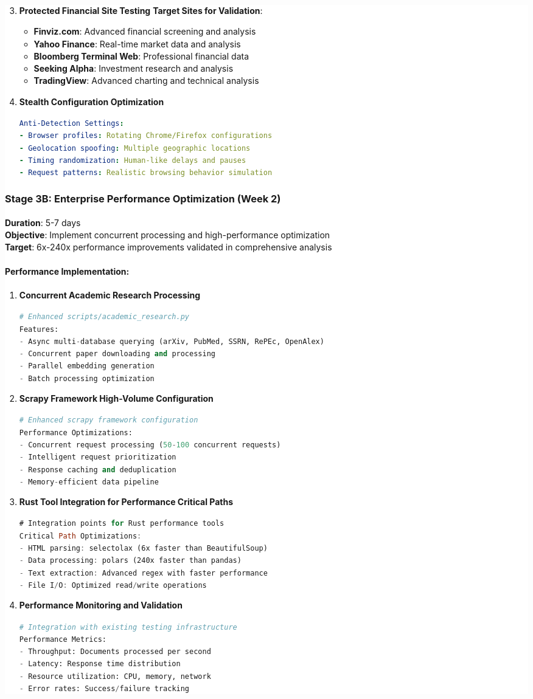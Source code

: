 3. **Protected Financial Site Testing**
   **Target Sites for Validation**:
   - **Finviz.com**: Advanced financial screening and analysis
   - **Yahoo Finance**: Real-time market data and analysis  
   - **Bloomberg Terminal Web**: Professional financial data
   - **Seeking Alpha**: Investment research and analysis
   - **TradingView**: Advanced charting and technical analysis

4. **Stealth Configuration Optimization**
   ```yaml
   Anti-Detection Settings:
   - Browser profiles: Rotating Chrome/Firefox configurations
   - Geolocation spoofing: Multiple geographic locations
   - Timing randomization: Human-like delays and pauses
   - Request patterns: Realistic browsing behavior simulation
   ```

### Stage 3B: Enterprise Performance Optimization (Week 2)
**Duration**: 5-7 days  
**Objective**: Implement concurrent processing and high-performance optimization  
**Target**: 6x-240x performance improvements validated in comprehensive analysis  

#### Performance Implementation:

1. **Concurrent Academic Research Processing**
   ```python
   # Enhanced scripts/academic_research.py
   Features:
   - Async multi-database querying (arXiv, PubMed, SSRN, RePEc, OpenAlex)
   - Concurrent paper downloading and processing
   - Parallel embedding generation
   - Batch processing optimization
   ```

2. **Scrapy Framework High-Volume Configuration**
   ```python
   # Enhanced scrapy framework configuration
   Performance Optimizations:
   - Concurrent request processing (50-100 concurrent requests)
   - Intelligent request prioritization
   - Response caching and deduplication
   - Memory-efficient data pipeline
   ```

3. **Rust Tool Integration for Performance Critical Paths**
   ```rust
   # Integration points for Rust performance tools
   Critical Path Optimizations:
   - HTML parsing: selectolax (6x faster than BeautifulSoup)
   - Data processing: polars (240x faster than pandas)
   - Text extraction: Advanced regex with faster performance
   - File I/O: Optimized read/write operations
   ```

4. **Performance Monitoring and Validation**
   ```python
   # Integration with existing testing infrastructure
   Performance Metrics:
   - Throughput: Documents processed per second
   - Latency: Response time distribution
   - Resource utilization: CPU, memory, network
   - Error rates: Success/failure tracking
   ```
